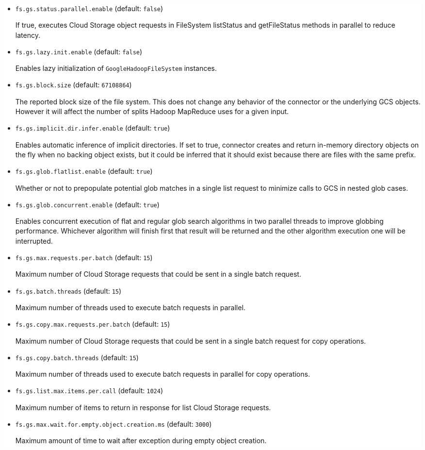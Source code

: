 *   `fs.gs.status.parallel.enable` (default: `false`)

    If true, executes Cloud Storage object requests in FileSystem listStatus and
    getFileStatus methods in parallel to reduce latency.

*   `fs.gs.lazy.init.enable` (default: `false`)

    Enables lazy initialization of `GoogleHadoopFileSystem` instances.

*   `fs.gs.block.size` (default: `67108864`)

    The reported block size of the file system. This does not change any
    behavior of the connector or the underlying GCS objects. However it will
    affect the number of splits Hadoop MapReduce uses for a given input.

*   `fs.gs.implicit.dir.infer.enable` (default: `true`)

    Enables automatic inference of implicit directories. If set to true,
    connector creates and return in-memory directory objects on the fly when no
    backing object exists, but it could be inferred that it should exist because
    there are files with the same prefix.

*   `fs.gs.glob.flatlist.enable` (default: `true`)

    Whether or not to prepopulate potential glob matches in a single list
    request to minimize calls to GCS in nested glob cases.

*   `fs.gs.glob.concurrent.enable` (default: `true`)

    Enables concurrent execution of flat and regular glob search algorithms in
    two parallel threads to improve globbing performance. Whichever algorithm
    will finish first that result will be returned and the other algorithm
    execution one will be interrupted.

*   `fs.gs.max.requests.per.batch` (default: `15`)

    Maximum number of Cloud Storage requests that could be sent in a single
    batch request.

*   `fs.gs.batch.threads` (default: `15`)

    Maximum number of threads used to execute batch requests in parallel.

*   `fs.gs.copy.max.requests.per.batch` (default: `15`)

    Maximum number of Cloud Storage requests that could be sent in a single
    batch request for copy operations.

*   `fs.gs.copy.batch.threads` (default: `15`)

    Maximum number of threads used to execute batch requests in parallel for
    copy operations.

*   `fs.gs.list.max.items.per.call` (default: `1024`)

    Maximum number of items to return in response for list Cloud Storage
    requests.

*   `fs.gs.max.wait.for.empty.object.creation.ms` (default: `3000`)

    Maximum amount of time to wait after exception during empty object creation.
